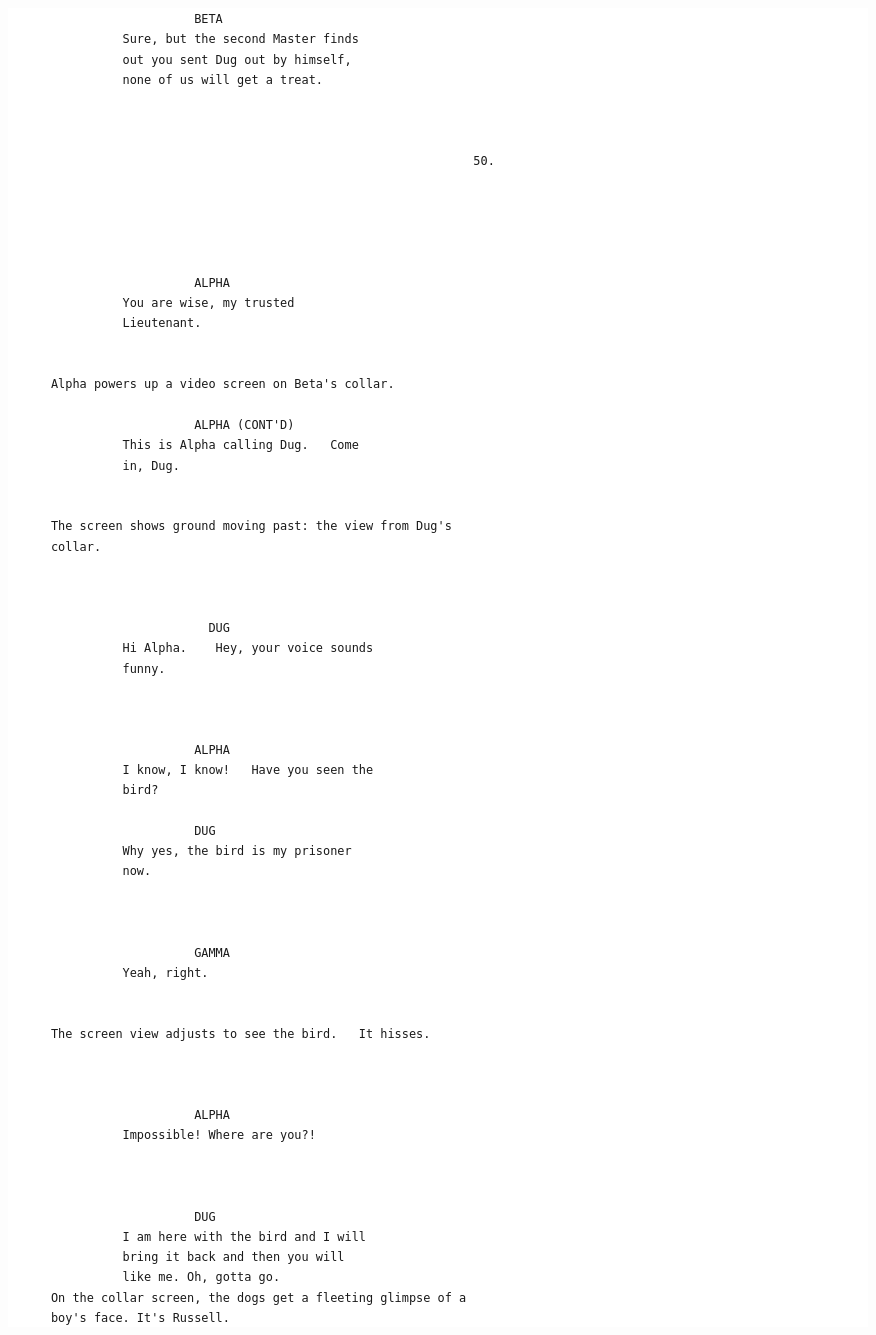           

                              BETA
                    Sure, but the second Master finds
                    out you sent Dug out by himself,
                    none of us will get a treat.

          

                                                                     50.

          

          

                              ALPHA
                    You are wise, my trusted
                    Lieutenant.

          
          Alpha powers up a video screen on Beta's collar.

                              ALPHA (CONT'D)
                    This is Alpha calling Dug.   Come
                    in, Dug.

          
          The screen shows ground moving past: the view from Dug's
          collar.

          

                                DUG
                    Hi Alpha.    Hey, your voice sounds
                    funny.

          

                              ALPHA
                    I know, I know!   Have you seen the
                    bird?

                              DUG
                    Why yes, the bird is my prisoner
                    now.

          

                              GAMMA
                    Yeah, right.

          
          The screen view adjusts to see the bird.   It hisses.

          

                              ALPHA
                    Impossible! Where are you?!

          

                              DUG
                    I am here with the bird and I will
                    bring it back and then you will
                    like me. Oh, gotta go.
          On the collar screen, the dogs get a fleeting glimpse of a
          boy's face. It's Russell.
